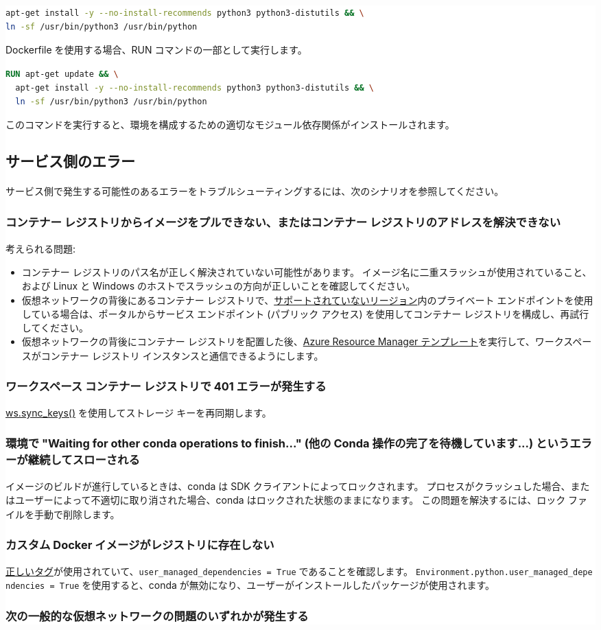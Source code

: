 ```bash
apt-get install -y --no-install-recommends python3 python3-distutils && \
ln -sf /usr/bin/python3 /usr/bin/python
```

Dockerfile を使用する場合、RUN コマンドの一部として実行します。

```dockerfile
RUN apt-get update && \
  apt-get install -y --no-install-recommends python3 python3-distutils && \
  ln -sf /usr/bin/python3 /usr/bin/python
```

このコマンドを実行すると、環境を構成するための適切なモジュール依存関係がインストールされます。 

## <a name="service-side-failures"></a>サービス側のエラー

サービス側で発生する可能性のあるエラーをトラブルシューティングするには、次のシナリオを参照してください。

### <a name="youre-unable-to-pull-an-image-from-a-container-registry-or-the-address-couldnt-be-resolved-for-a-container-registry"></a>コンテナー レジストリからイメージをプルできない、またはコンテナー レジストリのアドレスを解決できない

考えられる問題:
- コンテナー レジストリのパス名が正しく解決されていない可能性があります。 イメージ名に二重スラッシュが使用されていること、および Linux と Windows のホストでスラッシュの方向が正しいことを確認してください。
- 仮想ネットワークの背後にあるコンテナー レジストリで、[サポートされていないリージョン](../private-link/private-link-overview.md#availability)内のプライベート エンドポイントを使用している場合は、ポータルからサービス エンドポイント (パブリック アクセス) を使用してコンテナー レジストリを構成し、再試行してください。
- 仮想ネットワークの背後にコンテナー レジストリを配置した後、[Azure Resource Manager テンプレート](./how-to-network-security-overview.md)を実行して、ワークスペースがコンテナー レジストリ インスタンスと通信できるようにします。

### <a name="you-get-a-401-error-from-a-workspace-container-registry"></a>ワークスペース コンテナー レジストリで 401 エラーが発生する

[ws.sync_keys()](/python/api/azureml-core/azureml.core.workspace.workspace#sync-keys--) を使用してストレージ キーを再同期します。

### <a name="the-environment-keeps-throwing-a-waiting-for-other-conda-operations-to-finish-error"></a>環境で "Waiting for other conda operations to finish..." (他の Conda 操作の完了を待機しています...) というエラーが継続してスローされる

イメージのビルドが進行しているときは、conda は SDK クライアントによってロックされます。 プロセスがクラッシュした場合、またはユーザーによって不適切に取り消された場合、conda はロックされた状態のままになります。 この問題を解決するには、ロック ファイルを手動で削除します。 

### <a name="your-custom-docker-image-isnt-in-the-registry"></a>カスタム Docker イメージがレジストリに存在しない

[正しいタグ](./how-to-use-environments.md#create-an-environment)が使用されていて、`user_managed_dependencies = True` であることを確認します。 `Environment.python.user_managed_dependencies = True` を使用すると、conda が無効になり、ユーザーがインストールしたパッケージが使用されます。

### <a name="you-get-one-of-the-following-common-virtual-network-issues"></a>次の一般的な仮想ネットワークの問題のいずれかが発生する
